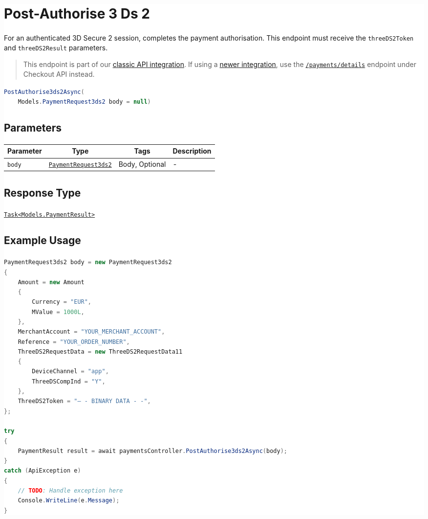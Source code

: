 
# Post-Authorise 3 Ds 2

For an authenticated 3D Secure 2 session, completes the payment authorisation. This endpoint must receive the `threeDS2Token` and `threeDS2Result` parameters.

> This endpoint is part of our [classic API integration](https://docs.adyen.com/online-payments/classic-integrations/api-integration-ecommerce/3d-secure). If using a [newer integration](https://docs.adyen.com/online-payments), use the [`/payments/details`](https://docs.adyen.com/api-explorer/#/CheckoutService/payments/details) endpoint under Checkout API instead.

```csharp
PostAuthorise3ds2Async(
    Models.PaymentRequest3ds2 body = null)
```

## Parameters

| Parameter | Type | Tags | Description |
|  --- | --- | --- | --- |
| `body` | [`PaymentRequest3ds2`](../../doc/models/payment-request-3-ds-2.md) | Body, Optional | - |

## Response Type

[`Task<Models.PaymentResult>`](../../doc/models/payment-result.md)

## Example Usage

```csharp
PaymentRequest3ds2 body = new PaymentRequest3ds2
{
    Amount = new Amount
    {
        Currency = "EUR",
        MValue = 1000L,
    },
    MerchantAccount = "YOUR_MERCHANT_ACCOUNT",
    Reference = "YOUR_ORDER_NUMBER",
    ThreeDS2RequestData = new ThreeDS2RequestData11
    {
        DeviceChannel = "app",
        ThreeDSCompInd = "Y",
    },
    ThreeDS2Token = "— - BINARY DATA - -",
};

try
{
    PaymentResult result = await paymentsController.PostAuthorise3ds2Async(body);
}
catch (ApiException e)
{
    // TODO: Handle exception here
    Console.WriteLine(e.Message);
}
```
